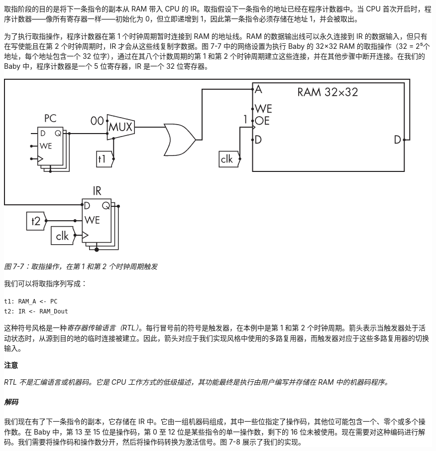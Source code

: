 取指阶段的目的是将下一条指令的副本从 RAM 带入 CPU 的 IR。取指假设下一条指令的地址已经在程序计数器中。当 CPU 首次开启时，程序计数器——像所有寄存器一样——初始化为 0，但立即递增到 1，因此第一条指令必须存储在地址 1，并会被取出。

为了执行取指操作，程序计数器在第 1 个时钟周期暂时连接到 RAM 的地址线。RAM 的数据输出线可以永久连接到 IR 的数据输入，但只有在写使能且在第 2 个时钟周期时，IR 才会从这些线复制字数据。图 7-7 中的网络设置为执行 Baby 的 32×32 RAM 的取指操作（32 = 2⁵个地址，每个地址包含一个 32 位字），通过在其八个计数周期的第 1 和第 2 个时钟周期建立这些连接，并在其他步骤中断开连接。在我们的 Baby 中，程序计数器是一个 5 位寄存器，IR 是一个 32 位寄存器。

![Image](img/f0170-01.jpg)

*图 7-7：取指操作，在第 1 和第 2 个时钟周期触发*

我们可以将取指序列写成：

```
t1: RAM_A <- PC
t2: IR <- RAM_Dout
```

这种符号风格是一种*寄存器传输语言（RTL）*。每行冒号前的符号是触发器，在本例中是第 1 和第 2 个时钟周期。箭头表示当触发器处于活动状态时，从源到目的地的临时连接被建立。因此，箭头对应于我们实现风格中使用的多路复用器，而触发器对应于这些多路复用器的切换输入。

**注意**

*RTL 不是汇编语言或机器码。它是 CPU 工作方式的低级描述，其功能最终是执行由用户编写并存储在 RAM 中的机器码程序。*

#### *解码*

我们现在有了下一条指令的副本，它存储在 IR 中。它由一组机器码组成，其中一些位指定了操作码，其他位可能包含一个、零个或多个操作数。在 Baby 中，第 13 至 15 位是操作码，第 0 至 12 位是某些指令的单一操作数，剩下的 16 位未被使用。现在需要对这种编码进行解码。我们需要将操作码和操作数分开，然后将操作码转换为激活信号。图 7-8 展示了我们的实现。
